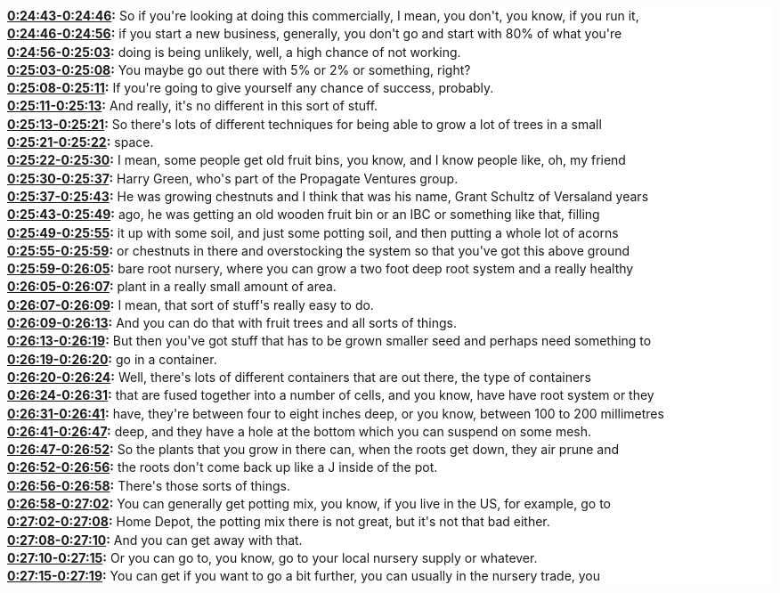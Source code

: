 **[0:24:43-0:24:46](https://regenerativeskills.com/abundantedge-darren-doherty-2/#t=0:24:43):**  So if you're looking at doing this commercially, I mean, you don't, you know, if you run it,  
**[0:24:46-0:24:56](https://regenerativeskills.com/abundantedge-darren-doherty-2/#t=0:24:46):**  if you start a new business, generally, you don't go and start with 80% of what you're  
**[0:24:56-0:25:03](https://regenerativeskills.com/abundantedge-darren-doherty-2/#t=0:24:56):**  doing is being unlikely, well, a high chance of not working.  
**[0:25:03-0:25:08](https://regenerativeskills.com/abundantedge-darren-doherty-2/#t=0:25:03):**  You maybe go out there with 5% or 2% or something, right?  
**[0:25:08-0:25:11](https://regenerativeskills.com/abundantedge-darren-doherty-2/#t=0:25:08):**  If you're going to give yourself any chance of success, probably.  
**[0:25:11-0:25:13](https://regenerativeskills.com/abundantedge-darren-doherty-2/#t=0:25:11):**  And really, it's no different in this sort of stuff.  
**[0:25:13-0:25:21](https://regenerativeskills.com/abundantedge-darren-doherty-2/#t=0:25:13):**  So there's lots of different techniques for being able to grow a lot of trees in a small  
**[0:25:21-0:25:22](https://regenerativeskills.com/abundantedge-darren-doherty-2/#t=0:25:21):**  space.  
**[0:25:22-0:25:30](https://regenerativeskills.com/abundantedge-darren-doherty-2/#t=0:25:22):**  I mean, some people get old fruit bins, you know, and I know people like, oh, my friend  
**[0:25:30-0:25:37](https://regenerativeskills.com/abundantedge-darren-doherty-2/#t=0:25:30):**  Harry Green, who's part of the Propagate Ventures group.  
**[0:25:37-0:25:43](https://regenerativeskills.com/abundantedge-darren-doherty-2/#t=0:25:37):**  He was growing chestnuts and I think that was his name, Grant Schultz of Versaland years  
**[0:25:43-0:25:49](https://regenerativeskills.com/abundantedge-darren-doherty-2/#t=0:25:43):**  ago, he was getting an old wooden fruit bin or an IBC or something like that, filling  
**[0:25:49-0:25:55](https://regenerativeskills.com/abundantedge-darren-doherty-2/#t=0:25:49):**  it up with some soil, and just some potting soil, and then putting a whole lot of acorns  
**[0:25:55-0:25:59](https://regenerativeskills.com/abundantedge-darren-doherty-2/#t=0:25:55):**  or chestnuts in there and overstocking the system so that you've got this above ground  
**[0:25:59-0:26:05](https://regenerativeskills.com/abundantedge-darren-doherty-2/#t=0:25:59):**  bare root nursery, where you can grow a two foot deep root system and a really healthy  
**[0:26:05-0:26:07](https://regenerativeskills.com/abundantedge-darren-doherty-2/#t=0:26:05):**  plant in a really small amount of area.  
**[0:26:07-0:26:09](https://regenerativeskills.com/abundantedge-darren-doherty-2/#t=0:26:07):**  I mean, that sort of stuff's really easy to do.  
**[0:26:09-0:26:13](https://regenerativeskills.com/abundantedge-darren-doherty-2/#t=0:26:09):**  And you can do that with fruit trees and all sorts of things.  
**[0:26:13-0:26:19](https://regenerativeskills.com/abundantedge-darren-doherty-2/#t=0:26:13):**  But then you've got stuff that has to be grown smaller seed and perhaps need something to  
**[0:26:19-0:26:20](https://regenerativeskills.com/abundantedge-darren-doherty-2/#t=0:26:19):**  go in a container.  
**[0:26:20-0:26:24](https://regenerativeskills.com/abundantedge-darren-doherty-2/#t=0:26:20):**  Well, there's lots of different containers that are out there, the type of containers  
**[0:26:24-0:26:31](https://regenerativeskills.com/abundantedge-darren-doherty-2/#t=0:26:24):**  that are fused together into a number of cells, and you know, have have root system or they  
**[0:26:31-0:26:41](https://regenerativeskills.com/abundantedge-darren-doherty-2/#t=0:26:31):**  have, they're between four to eight inches deep, or you know, between 100 to 200 millimetres  
**[0:26:41-0:26:47](https://regenerativeskills.com/abundantedge-darren-doherty-2/#t=0:26:41):**  deep, and they have a hole at the bottom which you can suspend on some mesh.  
**[0:26:47-0:26:52](https://regenerativeskills.com/abundantedge-darren-doherty-2/#t=0:26:47):**  So the plants that you grow in there can, when the roots get down, they air prune and  
**[0:26:52-0:26:56](https://regenerativeskills.com/abundantedge-darren-doherty-2/#t=0:26:52):**  the roots don't come back up like a J inside of the pot.  
**[0:26:56-0:26:58](https://regenerativeskills.com/abundantedge-darren-doherty-2/#t=0:26:56):**  There's those sorts of things.  
**[0:26:58-0:27:02](https://regenerativeskills.com/abundantedge-darren-doherty-2/#t=0:26:58):**  You can generally get potting mix, you know, if you live in the US, for example, go to  
**[0:27:02-0:27:08](https://regenerativeskills.com/abundantedge-darren-doherty-2/#t=0:27:02):**  Home Depot, the potting mix there is not great, but it's not that bad either.  
**[0:27:08-0:27:10](https://regenerativeskills.com/abundantedge-darren-doherty-2/#t=0:27:08):**  And you can get away with that.  
**[0:27:10-0:27:15](https://regenerativeskills.com/abundantedge-darren-doherty-2/#t=0:27:10):**  Or you can go to, you know, go to your local nursery supply or whatever.  
**[0:27:15-0:27:19](https://regenerativeskills.com/abundantedge-darren-doherty-2/#t=0:27:15):**  You can get if you want to go a bit further, you can usually in the nursery trade, you  
